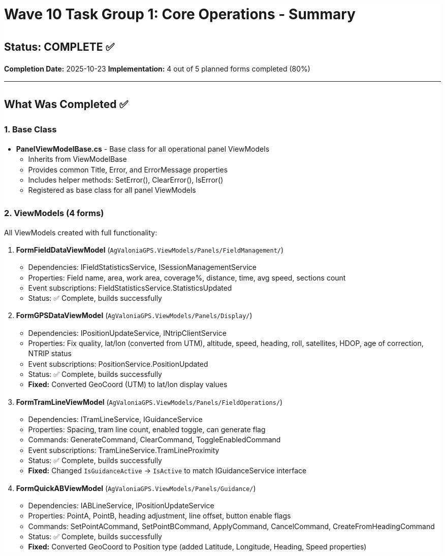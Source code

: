# Wave 10 Task Group 1: Core Operations - Summary

## Status: COMPLETE ✅

**Completion Date:** 2025-10-23
**Implementation:** 4 out of 5 planned forms completed (80%)

---

## What Was Completed ✅

### 1. Base Class
- **PanelViewModelBase.cs** - Base class for all operational panel ViewModels
  - Inherits from ViewModelBase
  - Provides common Title, Error, and ErrorMessage properties
  - Includes helper methods: SetError(), ClearError(), IsError()
  - Registered as base class for all panel ViewModels

### 2. ViewModels (4 forms)
All ViewModels created with full functionality:

1. **FormFieldDataViewModel** (`AgValoniaGPS.ViewModels/Panels/FieldManagement/`)
   - Dependencies: IFieldStatisticsService, ISessionManagementService
   - Properties: Field name, area, work area, coverage%, distance, time, avg speed, sections count
   - Event subscriptions: FieldStatisticsService.StatisticsUpdated
   - Status: ✅ Complete, builds successfully

2. **FormGPSDataViewModel** (`AgValoniaGPS.ViewModels/Panels/Display/`)
   - Dependencies: IPositionUpdateService, INtripClientService
   - Properties: Fix quality, lat/lon (converted from UTM), altitude, speed, heading, roll, satellites, HDOP, age of correction, NTRIP status
   - Event subscriptions: PositionService.PositionUpdated
   - Status: ✅ Complete, builds successfully
   - **Fixed:** Converted GeoCoord (UTM) to lat/lon display values

3. **FormTramLineViewModel** (`AgValoniaGPS.ViewModels/Panels/FieldOperations/`)
   - Dependencies: ITramLineService, IGuidanceService
   - Properties: Spacing, tram line count, enabled toggle, can generate flag
   - Commands: GenerateCommand, ClearCommand, ToggleEnabledCommand
   - Event subscriptions: TramLineService.TramLineProximity
   - Status: ✅ Complete, builds successfully
   - **Fixed:** Changed `IsGuidanceActive` → `IsActive` to match IGuidanceService interface

4. **FormQuickABViewModel** (`AgValoniaGPS.ViewModels/Panels/Guidance/`)
   - Dependencies: IABLineService, IPositionUpdateService
   - Properties: PointA, PointB, heading adjustment, line offset, button enable flags
   - Commands: SetPointACommand, SetPointBCommand, ApplyCommand, CancelCommand, CreateFromHeadingCommand
   - Status: ✅ Complete, builds successfully
   - **Fixed:** Converted GeoCoord to Position type (added Latitude, Longitude, Heading, Speed properties)

